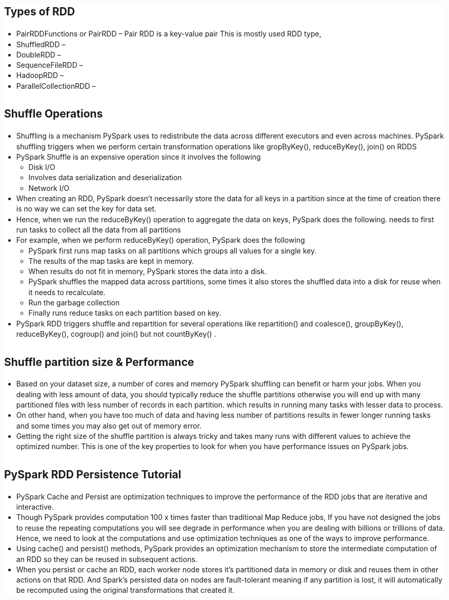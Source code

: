 ## Types of RDD
- PairRDDFunctions or PairRDD – Pair RDD is a key-value pair This is mostly used RDD type,
- ShuffledRDD –
- DoubleRDD –
- SequenceFileRDD –
- HadoopRDD –
- ParallelCollectionRDD – 

## Shuffle Operations
- Shuffling is a mechanism PySpark uses to redistribute the data across different executors and even across machines. PySpark shuffling triggers when we perform certain transformation operations like gropByKey(), reduceByKey(), join() on RDDS
- PySpark Shuffle is an expensive operation since it involves the following
  - Disk I/O
  - Involves data serialization and deserialization
  - Network I/O
- When creating an RDD, PySpark doesn’t necessarily store the data for all keys in a partition since at the time of creation there is no way we can set the key for data set.
- Hence, when we run the reduceByKey() operation to aggregate the data on keys, PySpark does the following. needs to first run tasks to collect all the data from all partitions
- For example, when we perform reduceByKey() operation, PySpark does the following
  - PySpark first runs map tasks on all partitions which groups all values for a single key.
  - The results of the map tasks are kept in memory.
  - When results do not fit in memory, PySpark stores the data into a disk.
  - PySpark shuffles the mapped data across partitions, some times it also stores the shuffled data into a disk for reuse when it needs to recalculate.
  - Run the garbage collection
  - Finally runs reduce tasks on each partition based on key.
- PySpark RDD triggers shuffle and repartition for several operations like repartition() and coalesce(),  groupByKey(),  reduceByKey(), cogroup() and join() but not countByKey() .

## Shuffle partition size & Performance
- Based on your dataset size, a number of cores and memory PySpark shuffling can benefit or harm your jobs. When you dealing with less amount of data, you should typically reduce the shuffle partitions otherwise you will end up with many partitioned files with less number of records in each partition. which results in running many tasks with lesser data to process.
- On other hand, when you have too much of data and having less number of partitions results in fewer longer running tasks and some times you may also get out of memory error.
- Getting the right size of the shuffle partition is always tricky and takes many runs with different values to achieve the optimized number. This is one of the key properties to look for when you have performance issues on PySpark jobs.

## PySpark RDD Persistence Tutorial
- PySpark Cache and Persist are optimization techniques to improve the performance of the RDD jobs that are iterative and interactive.
- Though PySpark provides computation 100 x times faster than traditional Map Reduce jobs, If you have not designed the jobs to reuse the repeating computations you will see degrade in performance when you are dealing with billions or trillions of data. Hence, we need to look at the computations and use optimization techniques as one of the ways to improve performance.
- Using cache() and persist() methods, PySpark provides an optimization mechanism to store the intermediate computation of an RDD so they can be reused in subsequent actions.
- When you persist or cache an RDD, each worker node stores it’s partitioned data in memory or disk and reuses them in other actions on that RDD. And Spark’s persisted data on nodes are fault-tolerant meaning if any partition is lost, it will automatically be recomputed using the original transformations that created it.
